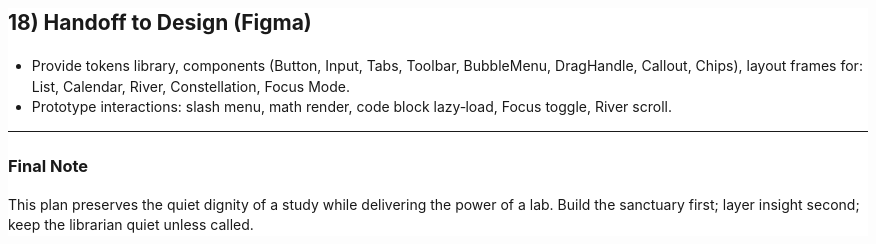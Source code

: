 
## 18) Handoff to Design (Figma)

* Provide tokens library, components (Button, Input, Tabs, Toolbar, BubbleMenu, DragHandle, Callout, Chips), layout frames for: List, Calendar, River, Constellation, Focus Mode.
* Prototype interactions: slash menu, math render, code block lazy‑load, Focus toggle, River scroll.

---

### Final Note

This plan preserves the quiet dignity of a study while delivering the power of a lab. Build the sanctuary first; layer insight second; keep the librarian quiet unless called.

